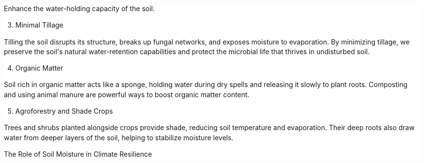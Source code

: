 Enhance the water-holding capacity of the soil.

3. Minimal Tillage

Tilling the soil disrupts its structure, breaks up fungal networks, and exposes moisture to evaporation. By minimizing tillage, we preserve the soil's natural water-retention capabilities and protect the microbial life that thrives in undisturbed soil.

4. Organic Matter

Soil rich in organic matter acts like a sponge, holding water during dry spells and releasing it slowly to plant roots. Composting and using animal manure are powerful ways to boost organic matter content.

5. Agroforestry and Shade Crops

Trees and shrubs planted alongside crops provide shade, reducing soil temperature and evaporation. Their deep roots also draw water from deeper layers of the soil, helping to stabilize moisture levels.

The Role of Soil Moisture in Climate Resilience

